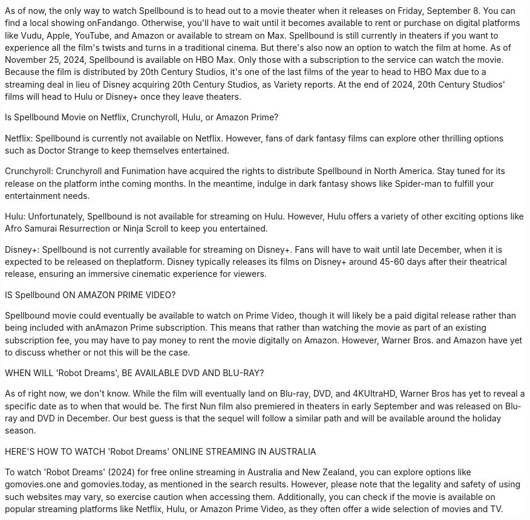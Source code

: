 As of now, the only way to watch Spellbound is to head out to a movie theater when it releases on Friday, September 8. You can find a local showing onFandango. Otherwise, you'll have to wait until it becomes available to rent or purchase on digital platforms like Vudu, Apple, YouTube, and Amazon or available to stream on Max. Spellbound is still currently in theaters if you want to experience all the film's twists and turns in a traditional cinema. But there's also now an option to watch the film at home. As of November 25, 2024, Spellbound is available on HBO Max. Only those with a subscription to the service can watch the movie. Because the film is distributed by 20th Century Studios, it's one of the last films of the year to head to HBO Max due to a streaming deal in lieu of Disney acquiring 20th Century Studios, as Variety reports. At the end of 2024, 20th Century Studios' films will head to Hulu or Disney+ once they leave theaters.


Is Spellbound Movie on Netflix, Crunchyroll, Hulu, or Amazon Prime?


Netflix: Spellbound is currently not available on Netflix. However, fans of dark fantasy films can explore other thrilling options such as Doctor Strange to keep themselves entertained.


Crunchyroll: Crunchyroll and Funimation have acquired the rights to distribute Spellbound in North America. Stay tuned for its release on the platform inthe coming months. In the meantime, indulge in dark fantasy shows like Spider-man to fulfill your entertainment needs.


Hulu: Unfortunately, Spellbound is not available for streaming on Hulu. However, Hulu offers a variety of other exciting options like Afro Samurai Resurrection or Ninja Scroll to keep you entertained.


Disney+: Spellbound is not currently available for streaming on Disney+. Fans will have to wait until late December, when it is expected to be released on theplatform. Disney typically releases its films on Disney+ around 45-60 days after their theatrical release, ensuring an immersive cinematic experience for viewers.


IS Spellbound ON AMAZON PRIME VIDEO?


Spellbound movie could eventually be available to watch on Prime Video, though it will likely be a paid digital release rather than being included with anAmazon Prime subscription. This means that rather than watching the movie as part of an existing subscription fee, you may have to pay money to rent the movie digitally on Amazon. However, Warner Bros. and Amazon have yet to discuss whether or not this will be the case.


WHEN WILL 'Robot Dreams', BE AVAILABLE DVD AND BLU-RAY?


As of right now, we don't know. While the film will eventually land on Blu-ray, DVD, and 4KUltraHD, Warner Bros has yet to reveal a specific date as to when that would be. The first Nun film also premiered in theaters in early September and was released on Blu-ray and DVD in December. Our best guess is that the sequel will follow a similar path and will be available around the holiday season.


HERE'S HOW TO WATCH 'Robot Dreams' ONLINE STREAMING IN AUSTRALIA


To watch 'Robot Dreams' (2024) for free online streaming in Australia and New Zealand, you can explore options like gomovies.one and gomovies.today, as mentioned in the search results. However, please note that the legality and safety of using such websites may vary, so exercise caution when accessing them. Additionally, you can check if the movie is available on popular streaming platforms like Netflix, Hulu, or Amazon Prime Video, as they often offer a wide selection of movies and TV.
